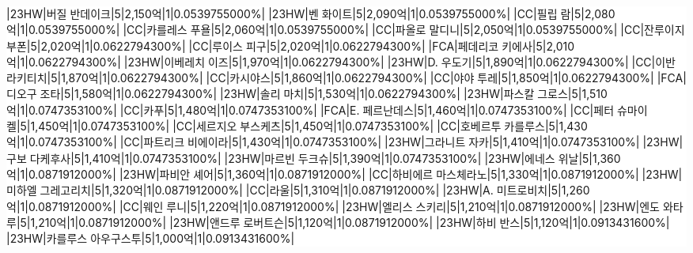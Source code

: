 |23HW|버질 반데이크|5|2,150억|1|0.0539755000%|
|23HW|벤 화이트|5|2,090억|1|0.0539755000%|
|CC|필립 람|5|2,080억|1|0.0539755000%|
|CC|카를레스 푸욜|5|2,060억|1|0.0539755000%|
|CC|파올로 말디니|5|2,050억|1|0.0539755000%|
|CC|잔루이지 부폰|5|2,020억|1|0.0622794300%|
|CC|루이스 피구|5|2,020억|1|0.0622794300%|
|FCA|페데리코 키에사|5|2,010억|1|0.0622794300%|
|23HW|이베레치 이즈|5|1,970억|1|0.0622794300%|
|23HW|D. 우도기|5|1,890억|1|0.0622794300%|
|CC|이반 라키티치|5|1,870억|1|0.0622794300%|
|CC|카시야스|5|1,860억|1|0.0622794300%|
|CC|야야 투레|5|1,850억|1|0.0622794300%|
|FCA|디오구 조타|5|1,580억|1|0.0622794300%|
|23HW|솔리 마치|5|1,530억|1|0.0622794300%|
|23HW|파스칼 그로스|5|1,510억|1|0.0747353100%|
|CC|카푸|5|1,480억|1|0.0747353100%|
|FCA|E. 페르난데스|5|1,460억|1|0.0747353100%|
|CC|페터 슈마이켈|5|1,450억|1|0.0747353100%|
|CC|세르지오 부스케츠|5|1,450억|1|0.0747353100%|
|CC|호베르투 카를루스|5|1,430억|1|0.0747353100%|
|CC|파트리크 비에이라|5|1,430억|1|0.0747353100%|
|23HW|그라니트 자카|5|1,410억|1|0.0747353100%|
|23HW|구보 다케후사|5|1,410억|1|0.0747353100%|
|23HW|마르빈 두크슈|5|1,390억|1|0.0747353100%|
|23HW|에네스 위날|5|1,360억|1|0.0871912000%|
|23HW|파비안 셰어|5|1,360억|1|0.0871912000%|
|CC|하비에르 마스체라노|5|1,330억|1|0.0871912000%|
|23HW|미하엘 그레고리치|5|1,320억|1|0.0871912000%|
|CC|라울|5|1,310억|1|0.0871912000%|
|23HW|A. 미트로비치|5|1,260억|1|0.0871912000%|
|CC|웨인 루니|5|1,220억|1|0.0871912000%|
|23HW|엘리스 스키리|5|1,210억|1|0.0871912000%|
|23HW|엔도 와타루|5|1,210억|1|0.0871912000%|
|23HW|앤드루 로버트슨|5|1,120억|1|0.0871912000%|
|23HW|하비 반스|5|1,120억|1|0.0913431600%|
|23HW|카를루스 아우구스투|5|1,000억|1|0.0913431600%|